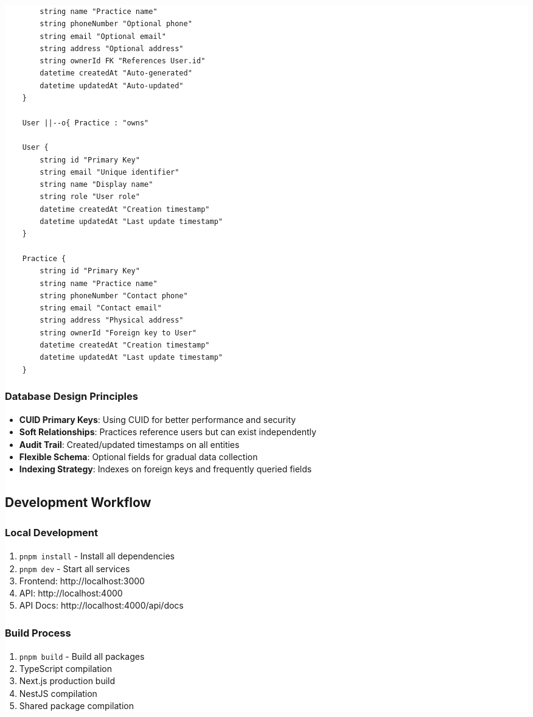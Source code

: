 ```mermaid
        string name "Practice name"
        string phoneNumber "Optional phone"
        string email "Optional email"
        string address "Optional address"
        string ownerId FK "References User.id"
        datetime createdAt "Auto-generated"
        datetime updatedAt "Auto-updated"
    }
    
    User ||--o{ Practice : "owns"
    
    User {
        string id "Primary Key"
        string email "Unique identifier"
        string name "Display name"
        string role "User role"
        datetime createdAt "Creation timestamp"
        datetime updatedAt "Last update timestamp"
    }
    
    Practice {
        string id "Primary Key"
        string name "Practice name"
        string phoneNumber "Contact phone"
        string email "Contact email"
        string address "Physical address"
        string ownerId "Foreign key to User"
        datetime createdAt "Creation timestamp"
        datetime updatedAt "Last update timestamp"
    }
```

### Database Design Principles

- **CUID Primary Keys**: Using CUID for better performance and security
- **Soft Relationships**: Practices reference users but can exist independently
- **Audit Trail**: Created/updated timestamps on all entities
- **Flexible Schema**: Optional fields for gradual data collection
- **Indexing Strategy**: Indexes on foreign keys and frequently queried fields

## Development Workflow

### Local Development
1. `pnpm install` - Install all dependencies
2. `pnpm dev` - Start all services
3. Frontend: http://localhost:3000
4. API: http://localhost:4000
5. API Docs: http://localhost:4000/api/docs

### Build Process
1. `pnpm build` - Build all packages
2. TypeScript compilation
3. Next.js production build
4. NestJS compilation
5. Shared package compilation

